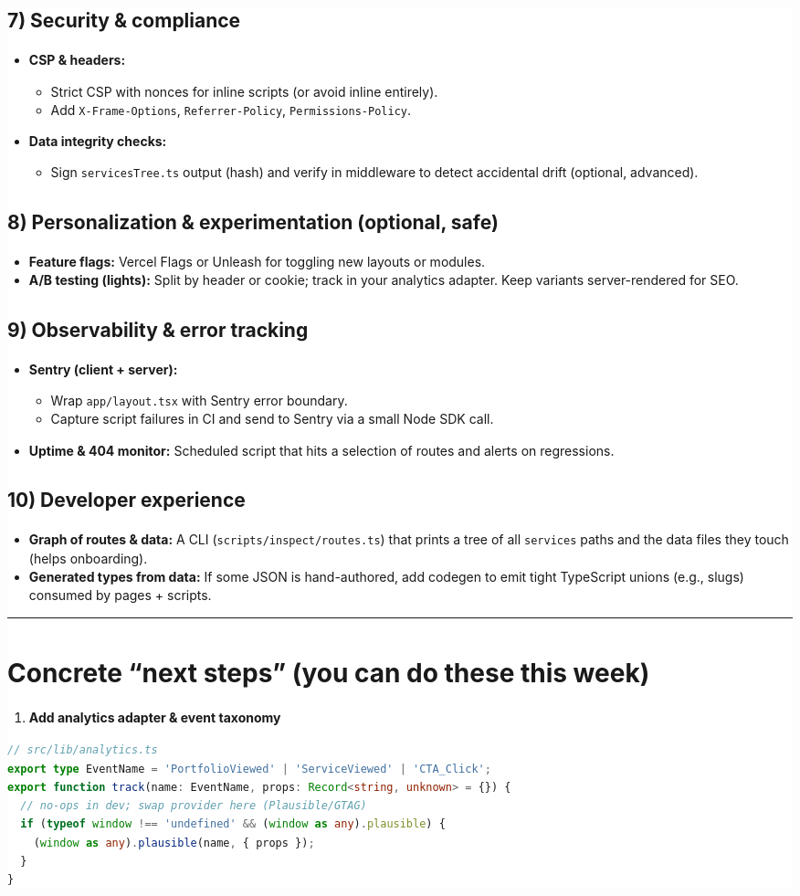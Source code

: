 ## 7) Security & compliance

* **CSP & headers:**

  * Strict CSP with nonces for inline scripts (or avoid inline entirely).
  * Add `X-Frame-Options`, `Referrer-Policy`, `Permissions-Policy`.
* **Data integrity checks:**

  * Sign `servicesTree.ts` output (hash) and verify in middleware to detect accidental drift (optional, advanced).

## 8) Personalization & experimentation (optional, safe)

* **Feature flags:**
  Vercel Flags or Unleash for toggling new layouts or modules.
* **A/B testing (lights):**
  Split by header or cookie; track in your analytics adapter. Keep variants server-rendered for SEO.

## 9) Observability & error tracking

* **Sentry (client + server):**

  * Wrap `app/layout.tsx` with Sentry error boundary.
  * Capture script failures in CI and send to Sentry via a small Node SDK call.
* **Uptime & 404 monitor:**
  Scheduled script that hits a selection of routes and alerts on regressions.

## 10) Developer experience

* **Graph of routes & data:**
  A CLI (`scripts/inspect/routes.ts`) that prints a tree of all `services` paths and the data files they touch (helps onboarding).
* **Generated types from data:**
  If some JSON is hand-authored, add codegen to emit tight TypeScript unions (e.g., slugs) consumed by pages + scripts.

---

# Concrete “next steps” (you can do these this week)

1. **Add analytics adapter & event taxonomy**

```ts
// src/lib/analytics.ts
export type EventName = 'PortfolioViewed' | 'ServiceViewed' | 'CTA_Click';
export function track(name: EventName, props: Record<string, unknown> = {}) {
  // no-ops in dev; swap provider here (Plausible/GTAG)
  if (typeof window !== 'undefined' && (window as any).plausible) {
    (window as any).plausible(name, { props });
  }
}
```
